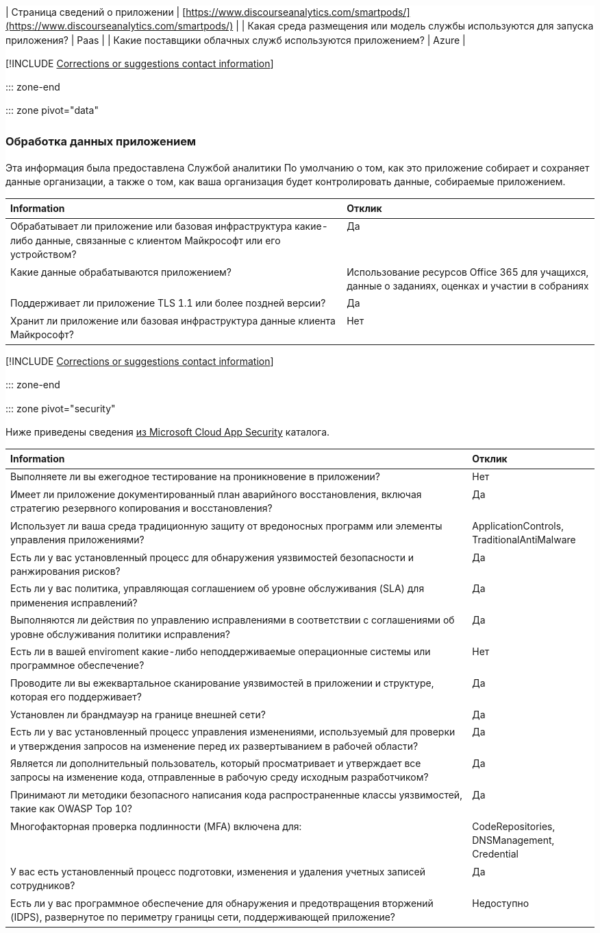 | Страница сведений о приложении | [https://www.discourseanalytics.com/smartpods/](https://www.discourseanalytics.com/smartpods/) |
| Какая среда размещения или модель службы используются для запуска приложения? | Paas |
| Какие поставщики облачных служб используются приложением? | Azure |

 [!INCLUDE [Corrections or suggestions contact information](../includes/corrections-or-suggestions.md)]

::: zone-end

::: zone pivot="data"

### <a name="how-the-app-handles-data"></a>Обработка данных приложением

Эта информация была предоставлена Службой аналитики По умолчанию о том, как это приложение собирает и сохраняет данные организации, а также о том, как ваша организация будет контролировать данные, собираемые приложением.

| **Information** | **Отклик** |
|:----------------|:-------------|
| Обрабатывает ли приложение или базовая инфраструктура какие-либо данные, связанные с клиентом Майкрософт или его устройством? | Да |
| Какие данные обрабатываются приложением? | Использование ресурсов Office 365 для учащихся, данные о заданиях, оценках и участии в собраниях |
| Поддерживает ли приложение TLS 1.1 или более поздней версии? | Да |
| Хранит ли приложение или базовая инфраструктура данные клиента Майкрософт? | Нет |

[!INCLUDE [Corrections or suggestions contact information](../includes/corrections-or-suggestions.md)]

::: zone-end

::: zone pivot="security"

Ниже приведены сведения [из Microsoft Cloud App Security](https://www.microsoft.com/enterprise-mobility-security/cloud-app-security) каталога.

| **Information** | **Отклик** |
|:----------------|:-------------|
| Выполняете ли вы ежегодное тестирование на проникновение в приложении? | Нет |
| Имеет ли приложение документированный план аварийного восстановления, включая стратегию резервного копирования и восстановления? | Да |
| Использует ли ваша среда традиционную защиту от вредоносных программ или элементы управления приложениями? | ApplicationControls, TraditionalAntiMalware |
| Есть ли у вас установленный процесс для обнаружения уязвимостей безопасности и ранжирования рисков? | Да |
| Есть ли у вас политика, управляющая соглашением об уровне обслуживания (SLA) для применения исправлений? | Да |
| Выполняются ли действия по управлению исправлениями в соответствии с соглашениями об уровне обслуживания политики исправления? | Да |
| Есть ли в вашей enviroment какие-либо неподдерживаемые операционные системы или программное обеспечение? | Нет |
| Проводите ли вы ежеквартальное сканирование уязвимостей в приложении и структуре, которая его поддерживает? | Да |
| Установлен ли брандмауэр на границе внешней сети? | Да |
| Есть ли у вас установленный процесс управления изменениями, используемый для проверки и утверждения запросов на изменение перед их развертыванием в рабочей области? | Да |
| Является ли дополнительный пользователь, который просматривает и утверждает все запросы на изменение кода, отправленные в рабочую среду исходным разработчиком? | Да |
| Принимают ли методики безопасного написания кода распространенные классы уязвимостей, такие как OWASP Top 10? | Да |
| Многофакторная проверка подлинности (MFA) включена для: | CodeRepositories, DNSManagement, Credential |
| У вас есть установленный процесс подготовки, изменения и удаления учетных записей сотрудников? | Да |
| Есть ли у вас программное обеспечение для обнаружения и предотвращения вторжений (IDPS), развернутое по периметру границы сети, поддерживающей приложение? | Недоступно |